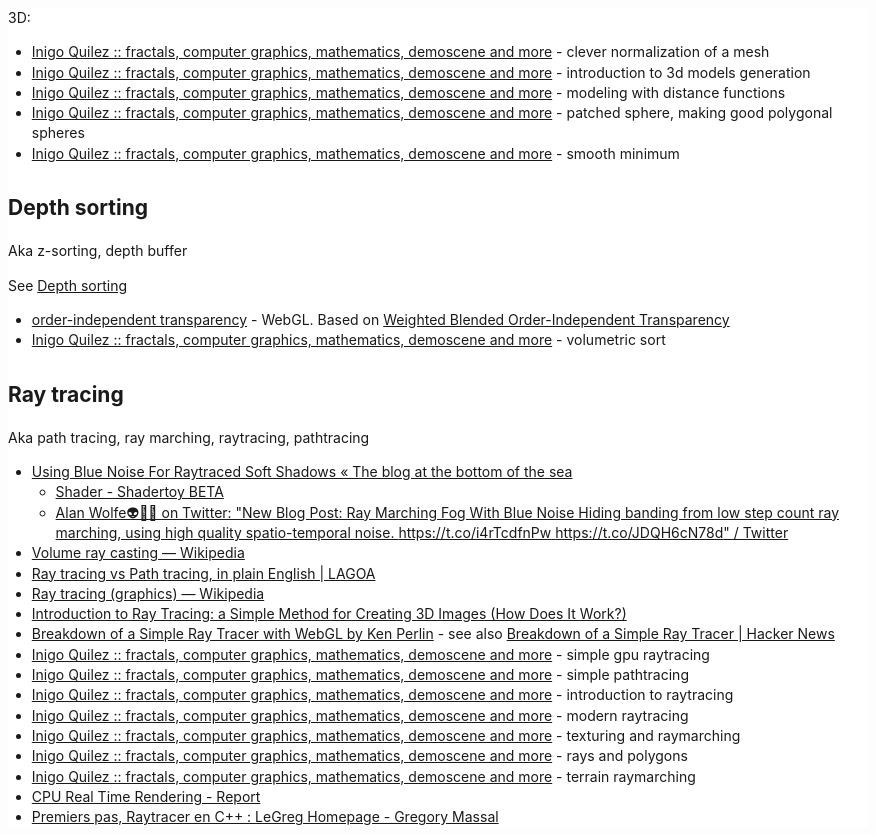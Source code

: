 3D:

- [Inigo Quilez :: fractals, computer graphics, mathematics, demoscene and more](http://www.iquilezles.org/www/articles/normals/normals.htm) - clever normalization of a mesh
- [Inigo Quilez :: fractals, computer graphics, mathematics, demoscene and more](http://www.iquilezles.org/www/articles/3dmodels/3dmodels.htm) - introduction to 3d models generation
- [Inigo Quilez :: fractals, computer graphics, mathematics, demoscene and more](http://www.iquilezles.org/www/articles/distfunctions/distfunctions.htm) - modeling with distance functions
- [Inigo Quilez :: fractals, computer graphics, mathematics, demoscene and more](http://www.iquilezles.org/www/articles/patchedsphere/patchedsphere.htm) - patched sphere, making good polygonal spheres
- [Inigo Quilez :: fractals, computer graphics, mathematics, demoscene and more](http://www.iquilezles.org/www/articles/smin/smin.htm) - smooth minimum

## Depth sorting

Aka z-sorting, depth buffer

See [Depth sorting](Projection#depth-sorting)

- [order-independent transparency](https://tsherif.github.io/nanogl.js/examples/oit.html) - WebGL. Based on [Weighted Blended Order-Independent Transparency](http://jcgt.org/published/0002/02/09/)
- [Inigo Quilez :: fractals, computer graphics, mathematics, demoscene and more](http://www.iquilezles.org/www/articles/volumesort/volumesort.htm) - volumetric sort

## Ray tracing

Aka path tracing, ray marching, raytracing, pathtracing

- [Using Blue Noise For Raytraced Soft Shadows « The blog at the bottom of the sea](https://web.archive.org/web/20201105132554/https://blog.demofox.org/2020/05/16/using-blue-noise-for-raytraced-soft-shadows/)
	- [Shader - Shadertoy BETA](https://web.archive.org/web/20210103171208/https://www.shadertoy.com/view/WsfBDf)
	- [Alan Wolfe👽🐺🎃 on Twitter: "New Blog Post: Ray Marching Fog With Blue Noise Hiding banding from low step count ray marching, using high quality spatio-temporal noise. https://t.co/i4rTcdfnPw https://t.co/JDQH6cN78d" / Twitter](https://twitter.com/atrix256/status/1259706514828177408)
- [Volume ray casting — Wikipedia](https://en.wikipedia.org/wiki/Volume_ray_casting)
- [Ray tracing vs Path tracing, in plain English | LAGOA](http://home.lagoa.com/2014/04/ray-tracing-vs-path-tracing-in-plain-english/)
- [Ray tracing (graphics) — Wikipedia](https://en.wikipedia.org/wiki/Ray_tracing_%28graphics%29)
- [Introduction to Ray Tracing: a Simple Method for Creating 3D Images (How Does It Work?)](http://www.scratchapixel.com/lessons/3d-basic-rendering/introduction-to-ray-tracing)
- [Breakdown of a Simple Ray Tracer with WebGL by Ken Perlin](http://mrl.nyu.edu/~perlin/raytrace1_breakdown/) - see also [Breakdown of a Simple Ray Tracer | Hacker News](https://news.ycombinator.com/item?id=13563577)
- [Inigo Quilez :: fractals, computer graphics, mathematics, demoscene and more](http://www.iquilezles.org/www/articles/simplegpurt/simplegpurt.htm) - simple gpu raytracing
- [Inigo Quilez :: fractals, computer graphics, mathematics, demoscene and more](http://www.iquilezles.org/www/articles/simplepathtracing/simplepathtracing.htm) - simple pathtracing
- [Inigo Quilez :: fractals, computer graphics, mathematics, demoscene and more](http://www.iquilezles.org/www/articles/rtintro/rtintro.htm) - introduction to raytracing
- [Inigo Quilez :: fractals, computer graphics, mathematics, demoscene and more](http://www.iquilezles.org/www/articles/raytracing/raytracing.htm) - modern raytracing
- [Inigo Quilez :: fractals, computer graphics, mathematics, demoscene and more](http://www.iquilezles.org/www/articles/filteringrm/filteringrm.htm) - texturing and raymarching
- [Inigo Quilez :: fractals, computer graphics, mathematics, demoscene and more](http://www.iquilezles.org/www/articles/raypolys/raypolys.htm) - rays and polygons
- [Inigo Quilez :: fractals, computer graphics, mathematics, demoscene and more](http://www.iquilezles.org/www/articles/terrainmarching/terrainmarching.htm) - terrain raymarching
- [CPU Real Time Rendering - Report](http://graphics.cs.williams.edu/courses/cs371/f16/gallery/4-midterm/realtime/report.md.html)
- [Premiers pas, Raytracer en C++ : LeGreg Homepage - Gregory Massal](http://www.massal.net/article/raytrace/page1.html)